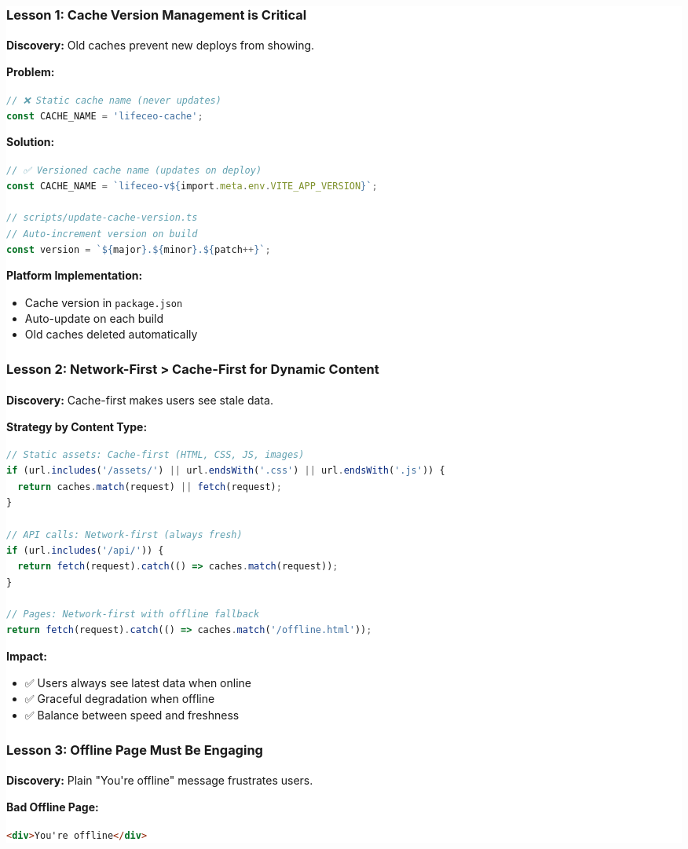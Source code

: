 ### Lesson 1: Cache Version Management is Critical
**Discovery:** Old caches prevent new deploys from showing.

**Problem:**
```typescript
// ❌ Static cache name (never updates)
const CACHE_NAME = 'lifeceo-cache';
```

**Solution:**
```typescript
// ✅ Versioned cache name (updates on deploy)
const CACHE_NAME = `lifeceo-v${import.meta.env.VITE_APP_VERSION}`;

// scripts/update-cache-version.ts
// Auto-increment version on build
const version = `${major}.${minor}.${patch++}`;
```

**Platform Implementation:**
- Cache version in `package.json`
- Auto-update on each build
- Old caches deleted automatically

### Lesson 2: Network-First > Cache-First for Dynamic Content
**Discovery:** Cache-first makes users see stale data.

**Strategy by Content Type:**
```typescript
// Static assets: Cache-first (HTML, CSS, JS, images)
if (url.includes('/assets/') || url.endsWith('.css') || url.endsWith('.js')) {
  return caches.match(request) || fetch(request);
}

// API calls: Network-first (always fresh)
if (url.includes('/api/')) {
  return fetch(request).catch(() => caches.match(request));
}

// Pages: Network-first with offline fallback
return fetch(request).catch(() => caches.match('/offline.html'));
```

**Impact:**
- ✅ Users always see latest data when online
- ✅ Graceful degradation when offline
- ✅ Balance between speed and freshness

### Lesson 3: Offline Page Must Be Engaging
**Discovery:** Plain "You're offline" message frustrates users.

**Bad Offline Page:**
```html
<div>You're offline</div>
```
